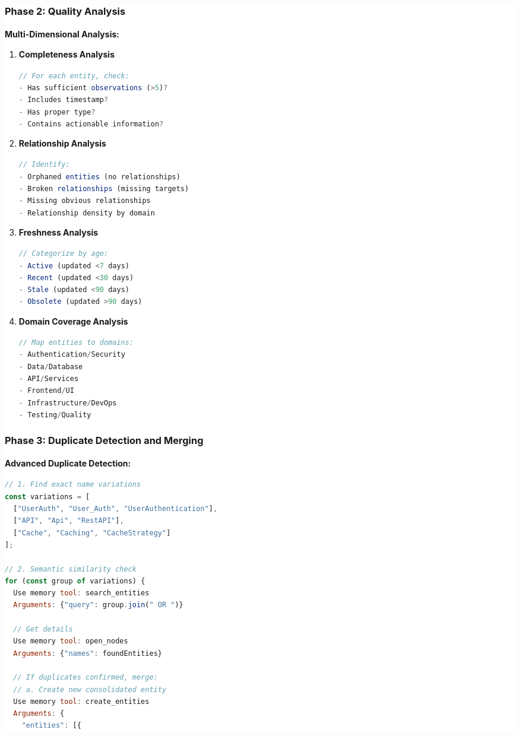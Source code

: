 ### Phase 2: Quality Analysis

**Multi-Dimensional Analysis:**

1. **Completeness Analysis**
   ```javascript
   // For each entity, check:
   - Has sufficient observations (>5)?
   - Includes timestamp?
   - Has proper type?
   - Contains actionable information?
   ```

2. **Relationship Analysis**
   ```javascript
   // Identify:
   - Orphaned entities (no relationships)
   - Broken relationships (missing targets)
   - Missing obvious relationships
   - Relationship density by domain
   ```

3. **Freshness Analysis**
   ```javascript
   // Categorize by age:
   - Active (updated <7 days)
   - Recent (updated <30 days)
   - Stale (updated <90 days)
   - Obsolete (updated >90 days)
   ```

4. **Domain Coverage Analysis**
   ```javascript
   // Map entities to domains:
   - Authentication/Security
   - Data/Database
   - API/Services
   - Frontend/UI
   - Infrastructure/DevOps
   - Testing/Quality
   ```

### Phase 3: Duplicate Detection and Merging

**Advanced Duplicate Detection:**
```javascript
// 1. Find exact name variations
const variations = [
  ["UserAuth", "User_Auth", "UserAuthentication"],
  ["API", "Api", "RestAPI"],
  ["Cache", "Caching", "CacheStrategy"]
];

// 2. Semantic similarity check
for (const group of variations) {
  Use memory tool: search_entities
  Arguments: {"query": group.join(" OR ")}
  
  // Get details
  Use memory tool: open_nodes
  Arguments: {"names": foundEntities}
  
  // If duplicates confirmed, merge:
  // a. Create new consolidated entity
  Use memory tool: create_entities
  Arguments: {
    "entities": [{
```